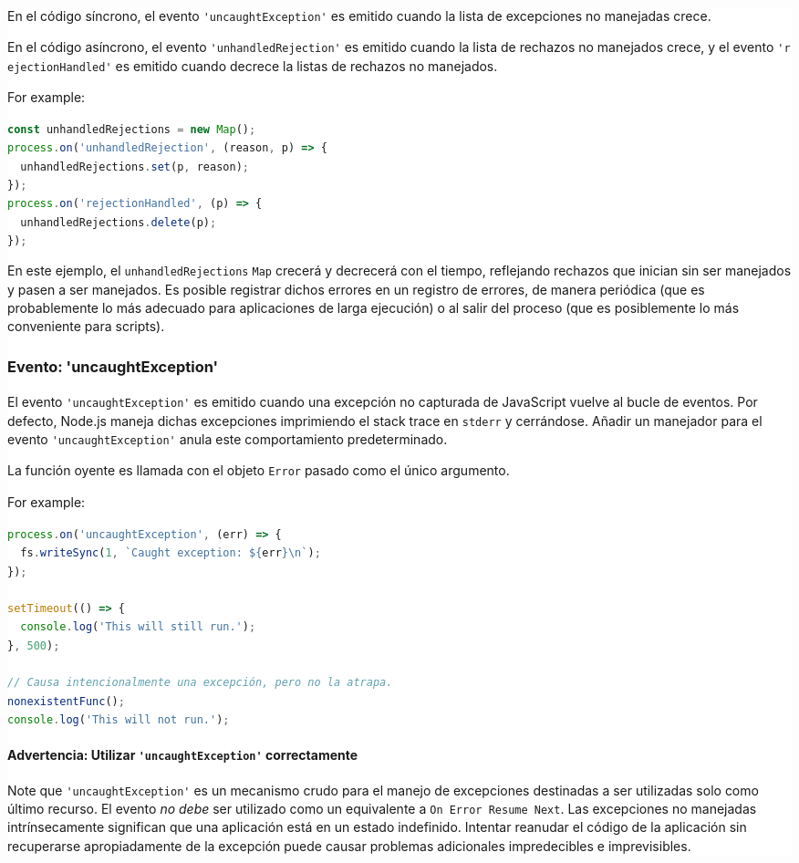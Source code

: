 En el código síncrono, el evento `'uncaughtException'` es emitido cuando la lista de excepciones no manejadas crece.

En el código asíncrono, el evento `'unhandledRejection'` es emitido cuando la lista de rechazos no manejados crece, y el evento `'rejectionHandled'` es emitido cuando decrece la listas de rechazos no manejados.

For example:

```js
const unhandledRejections = new Map();
process.on('unhandledRejection', (reason, p) => {
  unhandledRejections.set(p, reason);
});
process.on('rejectionHandled', (p) => {
  unhandledRejections.delete(p);
});
```

En este ejemplo, el `unhandledRejections` `Map` crecerá y decrecerá con el tiempo, reflejando rechazos que inician sin ser manejados y pasen a ser manejados. Es posible registrar dichos errores en un registro de errores, de manera periódica (que es probablemente lo más adecuado para aplicaciones de larga ejecución) o al salir del proceso (que es posiblemente lo más conveniente para scripts).

### Evento: 'uncaughtException'



El evento `'uncaughtException'` es emitido cuando una excepción no capturada de JavaScript vuelve al bucle de eventos. Por defecto, Node.js maneja dichas excepciones imprimiendo el stack trace en `stderr` y cerrándose. Añadir un manejador para el evento `'uncaughtException'` anula este comportamiento predeterminado.

La función oyente es llamada con el objeto `Error` pasado como el único argumento.

For example:

```js
process.on('uncaughtException', (err) => {
  fs.writeSync(1, `Caught exception: ${err}\n`);
});

setTimeout(() => {
  console.log('This will still run.');
}, 500);

// Causa intencionalmente una excepción, pero no la atrapa.
nonexistentFunc();
console.log('This will not run.');
```

#### Advertencia: Utilizar `'uncaughtException'` correctamente

Note que `'uncaughtException'` es un mecanismo crudo para el manejo de excepciones destinadas a ser utilizadas solo como último recurso. El evento *no debe* ser utilizado como un equivalente a `On Error Resume Next`. Las excepciones no manejadas intrínsecamente significan que una aplicación está en un estado indefinido. Intentar reanudar el código de la aplicación sin recuperarse apropiadamente de la excepción puede causar problemas adicionales impredecibles e imprevisibles.
